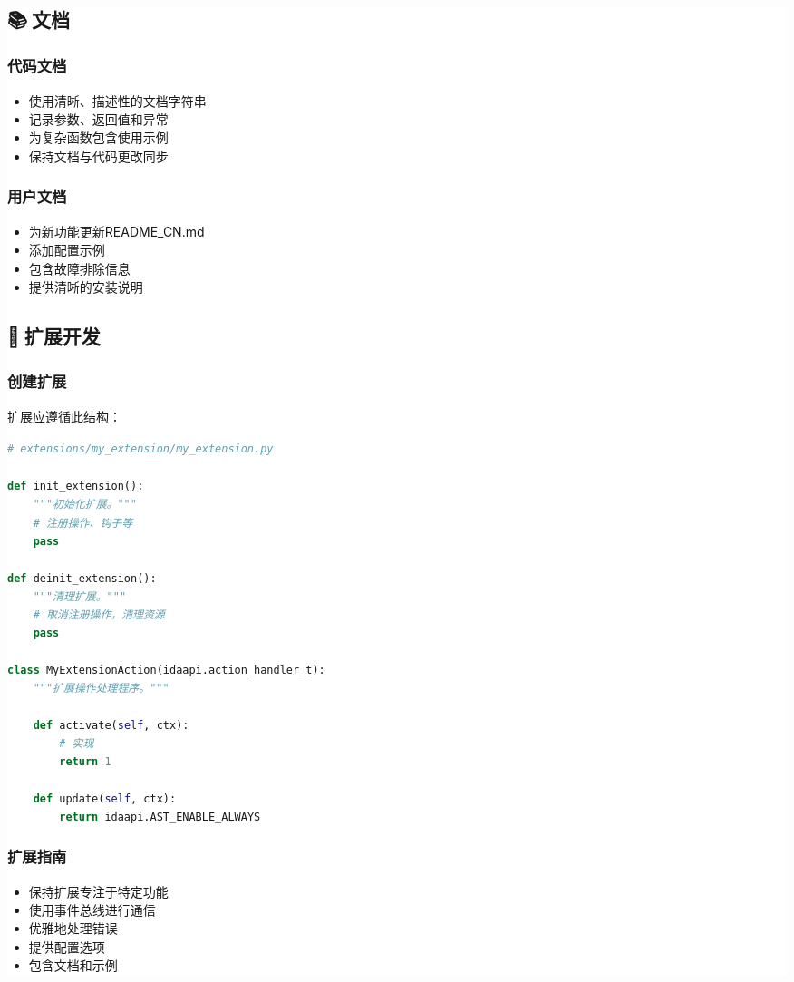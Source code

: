 ## 📚 文档

### 代码文档
- 使用清晰、描述性的文档字符串
- 记录参数、返回值和异常
- 为复杂函数包含使用示例
- 保持文档与代码更改同步

### 用户文档
- 为新功能更新README_CN.md
- 添加配置示例
- 包含故障排除信息
- 提供清晰的安装说明

## 🔧 扩展开发

### 创建扩展
扩展应遵循此结构：
```python
# extensions/my_extension/my_extension.py

def init_extension():
    """初始化扩展。"""
    # 注册操作、钩子等
    pass

def deinit_extension():
    """清理扩展。"""
    # 取消注册操作，清理资源
    pass

class MyExtensionAction(idaapi.action_handler_t):
    """扩展操作处理程序。"""
    
    def activate(self, ctx):
        # 实现
        return 1
    
    def update(self, ctx):
        return idaapi.AST_ENABLE_ALWAYS
```

### 扩展指南
- 保持扩展专注于特定功能
- 使用事件总线进行通信
- 优雅地处理错误
- 提供配置选项
- 包含文档和示例
